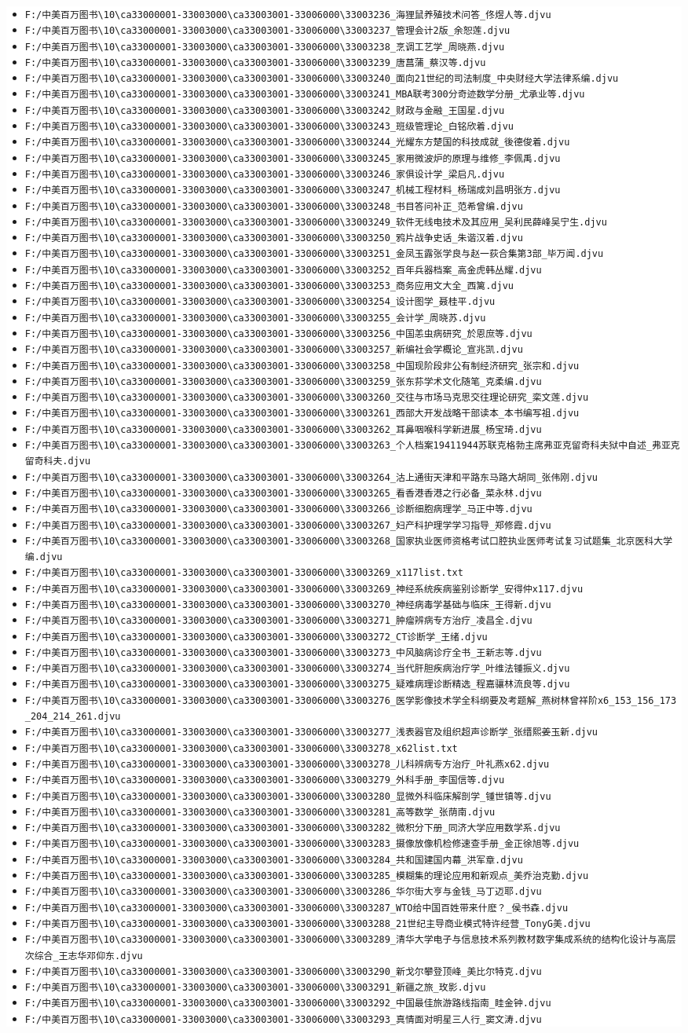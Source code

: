 - `F:/中美百万图书\10\ca33000001-33003000\ca33003001-33006000\33003236_海狸鼠养殖技术问答_佟煜人等.djvu`
- `F:/中美百万图书\10\ca33000001-33003000\ca33003001-33006000\33003237_管理会计2版_余恕莲.djvu`
- `F:/中美百万图书\10\ca33000001-33003000\ca33003001-33006000\33003238_烹调工艺学_周晓燕.djvu`
- `F:/中美百万图书\10\ca33000001-33003000\ca33003001-33006000\33003239_唐菖蒲_蔡汉等.djvu`
- `F:/中美百万图书\10\ca33000001-33003000\ca33003001-33006000\33003240_面向21世纪的司法制度_中央财经大学法律系编.djvu`
- `F:/中美百万图书\10\ca33000001-33003000\ca33003001-33006000\33003241_MBA联考300分奇迹数学分册_尤承业等.djvu`
- `F:/中美百万图书\10\ca33000001-33003000\ca33003001-33006000\33003242_财政与金融_王国星.djvu`
- `F:/中美百万图书\10\ca33000001-33003000\ca33003001-33006000\33003243_班级管理论_白铭欣着.djvu`
- `F:/中美百万图书\10\ca33000001-33003000\ca33003001-33006000\33003244_光耀东方楚国的科技成就_後德俊着.djvu`
- `F:/中美百万图书\10\ca33000001-33003000\ca33003001-33006000\33003245_家用微波炉的原理与维修_李佩禹.djvu`
- `F:/中美百万图书\10\ca33000001-33003000\ca33003001-33006000\33003246_家俱设计学_梁启凡.djvu`
- `F:/中美百万图书\10\ca33000001-33003000\ca33003001-33006000\33003247_机械工程材料_杨瑞成刘昌明张方.djvu`
- `F:/中美百万图书\10\ca33000001-33003000\ca33003001-33006000\33003248_书目答问补正_范希曾编.djvu`
- `F:/中美百万图书\10\ca33000001-33003000\ca33003001-33006000\33003249_软件无线电技术及其应用_吴利民薛峰吴宁生.djvu`
- `F:/中美百万图书\10\ca33000001-33003000\ca33003001-33006000\33003250_鸦片战争史话_朱谐汉着.djvu`
- `F:/中美百万图书\10\ca33000001-33003000\ca33003001-33006000\33003251_金凤玉露张学良与赵一荻合集第3部_毕万闻.djvu`
- `F:/中美百万图书\10\ca33000001-33003000\ca33003001-33006000\33003252_百年兵器档案_高金虎韩丛耀.djvu`
- `F:/中美百万图书\10\ca33000001-33003000\ca33003001-33006000\33003253_商务应用文大全_西篱.djvu`
- `F:/中美百万图书\10\ca33000001-33003000\ca33003001-33006000\33003254_设计图学_聂桂平.djvu`
- `F:/中美百万图书\10\ca33000001-33003000\ca33003001-33006000\33003255_会计学_周晓苏.djvu`
- `F:/中美百万图书\10\ca33000001-33003000\ca33003001-33006000\33003256_中国恙虫病研究_於恩庶等.djvu`
- `F:/中美百万图书\10\ca33000001-33003000\ca33003001-33006000\33003257_新编社会学概论_宣兆凯.djvu`
- `F:/中美百万图书\10\ca33000001-33003000\ca33003001-33006000\33003258_中国现阶段非公有制经济研究_张宗和.djvu`
- `F:/中美百万图书\10\ca33000001-33003000\ca33003001-33006000\33003259_张东荪学术文化随笔_克柔编.djvu`
- `F:/中美百万图书\10\ca33000001-33003000\ca33003001-33006000\33003260_交往与市场马克思交往理论研究_栾文莲.djvu`
- `F:/中美百万图书\10\ca33000001-33003000\ca33003001-33006000\33003261_西部大开发战略干部读本_本书编写祖.djvu`
- `F:/中美百万图书\10\ca33000001-33003000\ca33003001-33006000\33003262_耳鼻咽喉科学新进展_杨宝琦.djvu`
- `F:/中美百万图书\10\ca33000001-33003000\ca33003001-33006000\33003263_个人档案19411944苏联克格勃主席弗亚克留奇科夫狱中自述_弗亚克留奇科夫.djvu`
- `F:/中美百万图书\10\ca33000001-33003000\ca33003001-33006000\33003264_沽上通街天津和平路东马路大胡同_张伟刚.djvu`
- `F:/中美百万图书\10\ca33000001-33003000\ca33003001-33006000\33003265_看香港香港之行必备_菜永林.djvu`
- `F:/中美百万图书\10\ca33000001-33003000\ca33003001-33006000\33003266_诊断细胞病理学_马正中等.djvu`
- `F:/中美百万图书\10\ca33000001-33003000\ca33003001-33006000\33003267_妇产科护理学学习指导_郑修霞.djvu`
- `F:/中美百万图书\10\ca33000001-33003000\ca33003001-33006000\33003268_国家执业医师资格考试口腔执业医师考试复习试题集_北京医科大学编.djvu`
- `F:/中美百万图书\10\ca33000001-33003000\ca33003001-33006000\33003269_x117list.txt`
- `F:/中美百万图书\10\ca33000001-33003000\ca33003001-33006000\33003269_神经系统疾病鉴别诊断学_安得仲x117.djvu`
- `F:/中美百万图书\10\ca33000001-33003000\ca33003001-33006000\33003270_神经病毒学基础与临床_王得新.djvu`
- `F:/中美百万图书\10\ca33000001-33003000\ca33003001-33006000\33003271_肿瘤辨病专方治疗_凌昌全.djvu`
- `F:/中美百万图书\10\ca33000001-33003000\ca33003001-33006000\33003272_CT诊断学_王绪.djvu`
- `F:/中美百万图书\10\ca33000001-33003000\ca33003001-33006000\33003273_中风脑病诊疗全书_王新志等.djvu`
- `F:/中美百万图书\10\ca33000001-33003000\ca33003001-33006000\33003274_当代肝胆疾病治疗学_叶维法锺振义.djvu`
- `F:/中美百万图书\10\ca33000001-33003000\ca33003001-33006000\33003275_疑难病理诊断精选_程嘉骧林流良等.djvu`
- `F:/中美百万图书\10\ca33000001-33003000\ca33003001-33006000\33003276_医学影像技术学全科纲要及考题解_燕树林曾祥阶x6_153_156_173_204_214_261.djvu`
- `F:/中美百万图书\10\ca33000001-33003000\ca33003001-33006000\33003277_浅表器官及组织超声诊断学_张缙熙姜玉新.djvu`
- `F:/中美百万图书\10\ca33000001-33003000\ca33003001-33006000\33003278_x62list.txt`
- `F:/中美百万图书\10\ca33000001-33003000\ca33003001-33006000\33003278_儿科辨病专方治疗_叶礼燕x62.djvu`
- `F:/中美百万图书\10\ca33000001-33003000\ca33003001-33006000\33003279_外科手册_李国信等.djvu`
- `F:/中美百万图书\10\ca33000001-33003000\ca33003001-33006000\33003280_显微外科临床解剖学_锺世镇等.djvu`
- `F:/中美百万图书\10\ca33000001-33003000\ca33003001-33006000\33003281_高等数学_张荫南.djvu`
- `F:/中美百万图书\10\ca33000001-33003000\ca33003001-33006000\33003282_微积分下册_同济大学应用数学系.djvu`
- `F:/中美百万图书\10\ca33000001-33003000\ca33003001-33006000\33003283_摄像放像机检修速查手册_金正徐旭等.djvu`
- `F:/中美百万图书\10\ca33000001-33003000\ca33003001-33006000\33003284_共和国建国内幕_洪军章.djvu`
- `F:/中美百万图书\10\ca33000001-33003000\ca33003001-33006000\33003285_模糊集的理论应用和新观点_美乔治克勤.djvu`
- `F:/中美百万图书\10\ca33000001-33003000\ca33003001-33006000\33003286_华尔街大亨与金钱_马丁迈耶.djvu`
- `F:/中美百万图书\10\ca33000001-33003000\ca33003001-33006000\33003287_WTO给中国百姓带来什麽？_侯书森.djvu`
- `F:/中美百万图书\10\ca33000001-33003000\ca33003001-33006000\33003288_21世纪主导商业模式特许经营_TonyG美.djvu`
- `F:/中美百万图书\10\ca33000001-33003000\ca33003001-33006000\33003289_清华大学电子与信息技术系列教材数字集成系统的结构化设计与高层次综合_王志华邓仰东.djvu`
- `F:/中美百万图书\10\ca33000001-33003000\ca33003001-33006000\33003290_新戈尔攀登顶峰_美比尔特克.djvu`
- `F:/中美百万图书\10\ca33000001-33003000\ca33003001-33006000\33003291_新疆之旅_玫影.djvu`
- `F:/中美百万图书\10\ca33000001-33003000\ca33003001-33006000\33003292_中国最佳旅游路线指南_眭金钟.djvu`
- `F:/中美百万图书\10\ca33000001-33003000\ca33003001-33006000\33003293_真情面对明星三人行_窦文涛.djvu`